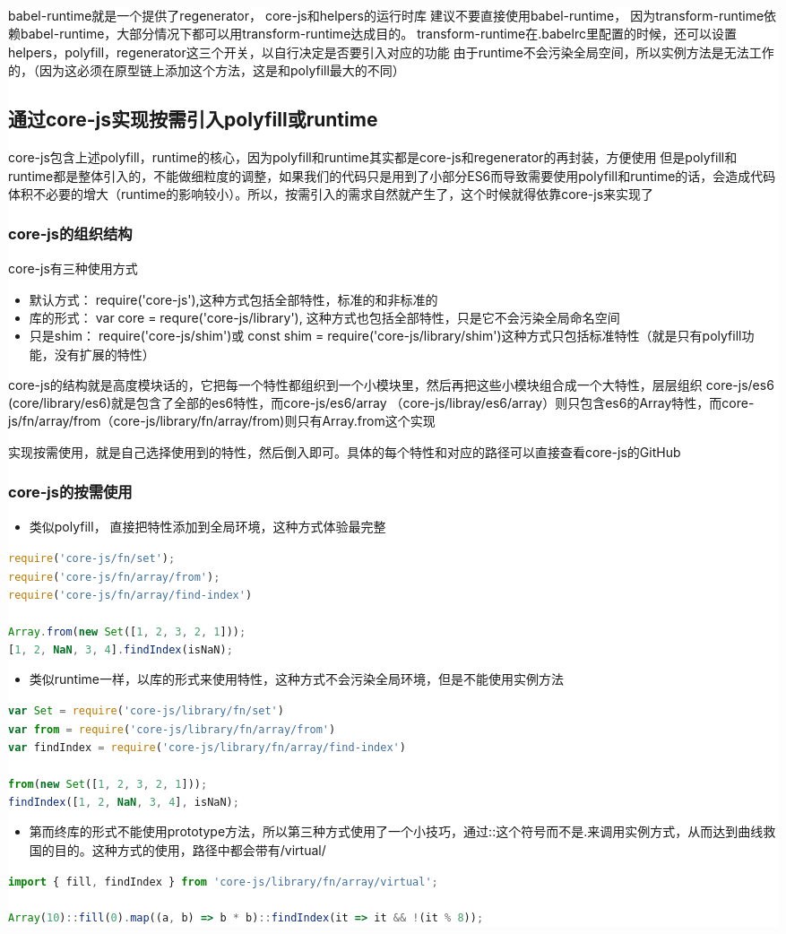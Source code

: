 babel-runtime就是一个提供了regenerator， core-js和helpers的运行时库
建议不要直接使用babel-runtime， 因为transform-runtime依赖babel-runtime，大部分情况下都可以用transform-runtime达成目的。
transform-runtime在.babelrc里配置的时候，还可以设置helpers，polyfill，regenerator这三个开关，以自行决定是否要引入对应的功能
由于runtime不会污染全局空间，所以实例方法是无法工作的，（因为这必须在原型链上添加这个方法，这是和polyfill最大的不同）

## 通过core-js实现按需引入polyfill或runtime
core-js包含上述polyfill，runtime的核心，因为polyfill和runtime其实都是core-js和regenerator的再封装，方便使用
但是polyfill和runtime都是整体引入的，不能做细粒度的调整，如果我们的代码只是用到了小部分ES6而导致需要使用polyfill和runtime的话，会造成代码体积不必要的增大（runtime的影响较小）。所以，按需引入的需求自然就产生了，这个时候就得依靠core-js来实现了

### core-js的组织结构
core-js有三种使用方式
- 默认方式： require('core-js'),这种方式包括全部特性，标准的和非标准的
- 库的形式： var core = requre('core-js/library'), 这种方式也包括全部特性，只是它不会污染全局命名空间
- 只是shim： require('core-js/shim')或 const shim = require('core-js/library/shim')这种方式只包括标准特性（就是只有polyfill功能，没有扩展的特性）

core-js的结构就是高度模块话的，它把每一个特性都组织到一个小模块里，然后再把这些小模块组合成一个大特性，层层组织
core-js/es6 (core/library/es6)就是包含了全部的es6特性，而core-js/es6/array （core-js/libray/es6/array）则只包含es6的Array特性，而core-js/fn/array/from（core-js/library/fn/array/from)则只有Array.from这个实现

实现按需使用，就是自己选择使用到的特性，然后倒入即可。具体的每个特性和对应的路径可以直接查看core-js的GitHub

### core-js的按需使用
- 类似polyfill， 直接把特性添加到全局环境，这种方式体验最完整
``` js
require('core-js/fn/set');
require('core-js/fn/array/from');
require('core-js/fn/array/find-index')

Array.from(new Set([1, 2, 3, 2, 1]));
[1, 2, NaN, 3, 4].findIndex(isNaN);

```
- 类似runtime一样，以库的形式来使用特性，这种方式不会污染全局环境，但是不能使用实例方法

``` js
var Set = require('core-js/library/fn/set')
var from = require('core-js/library/fn/array/from')
var findIndex = require('core-js/library/fn/array/find-index')

from(new Set([1, 2, 3, 2, 1]));
findIndex([1, 2, NaN, 3, 4], isNaN);
```
- 第而终库的形式不能使用prototype方法，所以第三种方式使用了一个小技巧，通过::这个符号而不是.来调用实例方式，从而达到曲线救国的目的。这种方式的使用，路径中都会带有/virtual/
``` js
import { fill, findIndex } from 'core-js/library/fn/array/virtual';

Array(10)::fill(0).map((a, b) => b * b)::findIndex(it => it && !(it % 8));
```


